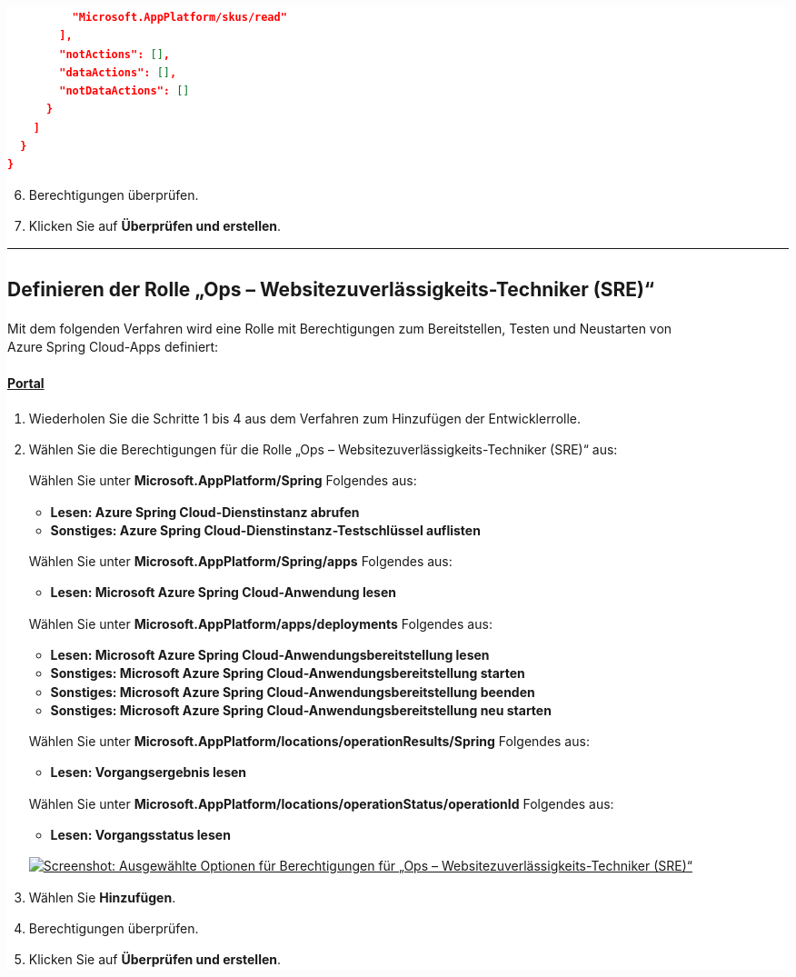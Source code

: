    ```json
             "Microsoft.AppPlatform/skus/read"
           ],
           "notActions": [],
           "dataActions": [],
           "notDataActions": []
         }
       ]
     }
   }
   ```

6. Berechtigungen überprüfen.

7. Klicken Sie auf **Überprüfen und erstellen**.

---

## <a name="define-the-ops---site-reliability-engineering-role"></a>Definieren der Rolle „Ops – Websitezuverlässigkeits-Techniker (SRE)“

Mit dem folgenden Verfahren wird eine Rolle mit Berechtigungen zum Bereitstellen, Testen und Neustarten von Azure Spring Cloud-Apps definiert:

#### <a name="portal"></a>[Portal](#tab/Azure-portal)
1. Wiederholen Sie die Schritte 1 bis 4 aus dem Verfahren zum Hinzufügen der Entwicklerrolle.
2. Wählen Sie die Berechtigungen für die Rolle „Ops – Websitezuverlässigkeits-Techniker (SRE)“ aus:

   Wählen Sie unter **Microsoft.AppPlatform/Spring** Folgendes aus:
   * **Lesen: Azure Spring Cloud-Dienstinstanz abrufen**
   * **Sonstiges: Azure Spring Cloud-Dienstinstanz-Testschlüssel auflisten**

   Wählen Sie unter **Microsoft.AppPlatform/Spring/apps** Folgendes aus:
   * **Lesen: Microsoft Azure Spring Cloud-Anwendung lesen**

   Wählen Sie unter **Microsoft.AppPlatform/apps/deployments** Folgendes aus:
   * **Lesen: Microsoft Azure Spring Cloud-Anwendungsbereitstellung lesen**
   * **Sonstiges: Microsoft Azure Spring Cloud-Anwendungsbereitstellung starten**
   * **Sonstiges: Microsoft Azure Spring Cloud-Anwendungsbereitstellung beenden**
   * **Sonstiges: Microsoft Azure Spring Cloud-Anwendungsbereitstellung neu starten**

   Wählen Sie unter **Microsoft.AppPlatform/locations/operationResults/Spring** Folgendes aus:
   * **Lesen: Vorgangsergebnis lesen**

   Wählen Sie unter **Microsoft.AppPlatform/locations/operationStatus/operationId** Folgendes aus:
   * **Lesen: Vorgangsstatus lesen**

   [ ![Screenshot: Ausgewählte Optionen für Berechtigungen für „Ops – Websitezuverlässigkeits-Techniker (SRE)“](media/spring-cloud-permissions/ops-sre-permissions.png)](media/spring-cloud-permissions/ops-sre-permissions.png#lightbox)

3. Wählen Sie **Hinzufügen**.

4. Berechtigungen überprüfen.

5. Klicken Sie auf **Überprüfen und erstellen**.
